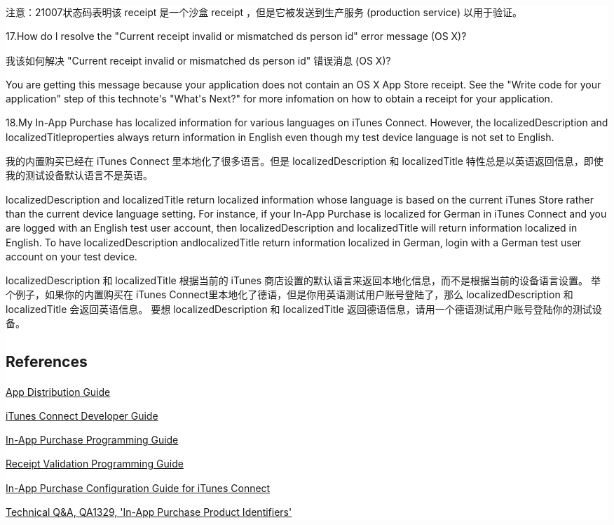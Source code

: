 注意：21007状态码表明该 receipt 是一个沙盒 receipt ，但是它被发送到生产服务 (production service) 以用于验证。

17.How do I resolve the "Current receipt invalid or mismatched ds person id" error message (OS X)?

我该如何解决 "Current receipt invalid or mismatched ds person id" 错误消息 (OS X)?

You are getting this message because your application does not contain an OS X App Store receipt. See the "Write code for your application" step of this technote's "What's Next?" for more infomation on how to obtain a receipt for your application.

18.My In-App Purchase has localized information for various languages on iTunes Connect. However, the localizedDescription and localizedTitleproperties always return information in English even though my test device language is not set to English.

我的内置购买已经在 iTunes Connect 里本地化了很多语言。但是 localizedDescription 和 localizedTitle 特性总是以英语返回信息，即使我的测试设备默认语言不是英语。

localizedDescription and localizedTitle return localized information whose language is based on the current iTunes Store rather than the current device language setting. For instance, if your In-App Purchase is localized for German in iTunes Connect and you are logged with an English test user account, then localizedDescription and localizedTitle will return information localized in English. To have localizedDescription andlocalizedTitle return information localized in German, login with a German test user account on your test device.

localizedDescription 和 localizedTitle 根据当前的 iTunes 商店设置的默认语言来返回本地化信息，而不是根据当前的设备语言设置。 举个例子，如果你的内置购买在 iTunes Connect里本地化了德语，但是你用英语测试用户账号登陆了，那么 localizedDescription 和 localizedTitle 会返回英语信息。 要想 localizedDescription 和 localizedTitle 返回德语信息，请用一个德语测试用户账号登陆你的测试设备。
 
## References

[App Distribution Guide](https://developer.apple.com/library/ios/documentation/IDEs/Conceptual/AppDistributionGuide/Introduction/Introduction.html)

[iTunes Connect Developer Guide](http://developer.apple.com/library/ios/iTunesConnectGuide)

[In-App Purchase Programming Guide](https://developer.apple.com/library/ios/documentation/NetworkingInternet/Conceptual/StoreKitGuide/Introduction.html)

[Receipt Validation Programming Guide](https://developer.apple.com/library/mac/releasenotes/General/ValidateAppStoreReceipt/Introduction.html)

[In-App Purchase Configuration Guide for iTunes Connect](https://developer.apple.com/library/ios/documentation/LanguagesUtilities/Conceptual/iTunesConnectInAppPurchase_Guide/Chapters/Introduction.html)

[Technical Q&A, QA1329, 'In-App Purchase Product Identifiers'](http://developer.apple.com/iphone/library/qa/qa2009/qa1329.html)
